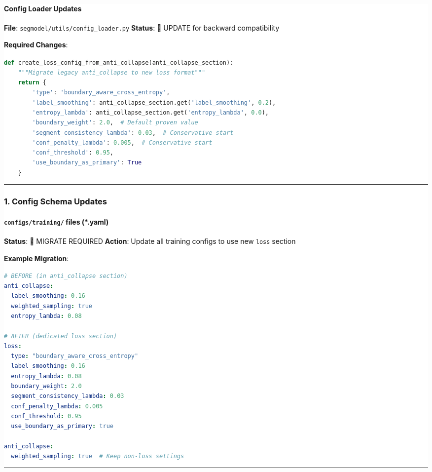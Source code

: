 #### **Config Loader Updates**
**File**: `segmodel/utils/config_loader.py`
**Status**: 🔄 UPDATE for backward compatibility

**Required Changes**:
```python
def create_loss_config_from_anti_collapse(anti_collapse_section):
    """Migrate legacy anti_collapse to new loss format"""
    return {
        'type': 'boundary_aware_cross_entropy',
        'label_smoothing': anti_collapse_section.get('label_smoothing', 0.2),
        'entropy_lambda': anti_collapse_section.get('entropy_lambda', 0.0),
        'boundary_weight': 2.0,  # Default proven value
        'segment_consistency_lambda': 0.03,  # Conservative start
        'conf_penalty_lambda': 0.005,  # Conservative start  
        'conf_threshold': 0.95,
        'use_boundary_as_primary': True
    }
```

---

### 1. **Config Schema Updates**

#### `configs/training/` files (*.yaml)
**Status**: 🔄 MIGRATE REQUIRED
**Action**: Update all training configs to use new `loss` section

**Example Migration**:
```yaml
# BEFORE (in anti_collapse section)
anti_collapse:
  label_smoothing: 0.16
  weighted_sampling: true
  entropy_lambda: 0.08

# AFTER (dedicated loss section)
loss:
  type: "boundary_aware_cross_entropy"
  label_smoothing: 0.16
  entropy_lambda: 0.08  
  boundary_weight: 2.0
  segment_consistency_lambda: 0.03
  conf_penalty_lambda: 0.005
  conf_threshold: 0.95
  use_boundary_as_primary: true

anti_collapse:
  weighted_sampling: true  # Keep non-loss settings
```

---
